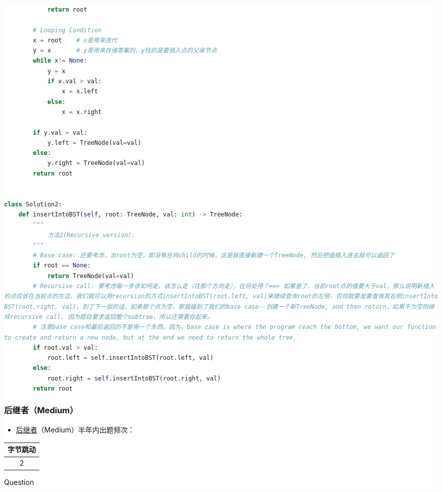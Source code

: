 ```python
            return root

        # Looping Condition
        x = root    # x是用来迭代
        y = x       # y是用来存储答案的，y找的是要插入点的父亲节点
        while x!= None:
            y = x 
            if x.val > val:
                x = x.left
            else:
                x = x.right

        if y.val > val:
            y.left = TreeNode(val=val)
        else:
            y.right = TreeNode(val=val)
        return root


class Solution2:
    def insertIntoBST(self, root: TreeNode, val: int) -> TreeNode:
        """ 
            方法2(Recursive version): 
        """
        # Base case: 还要考虑，当root为空，即没有任何child的时候，这是就直接新建一个TreeNode, 然后把值插入进去就可以返回了
        if root == None:
            return TreeNode(val=val)
        # Recursive call: 要考虑每一步该如何走，该怎么走（往那个方向走），在何处停？==> 如果查了，当前root点的值要大于val，那么说明新插入的点应该在当前点的左边，我们就可以用recursion的方式insertIntoBST(root.left, val)来继续查询root的左侧，否则就要是要查询其右侧insertIntoBST(root.right, val)。到了下一层的话，如果那个点为空，那就碰到了我们的base case--创建一个新TreeNode, and then return，如果不为空则继续recursive call. 因为题目要求返回整个subtree，所以还需要存起来。
        # 注意base case和最后返回的不是用一个东西。因为，base case is where the program reach the bottom, we want our function to create and return a new node, but at the end we need to return the whole tree.
        if root.val > val:
            root.left = self.insertIntoBST(root.left, val)
        else:
            root.right = self.insertIntoBST(root.right, val)
        return root


```

### 后继者（Medium）

- [后继者](https://leetcode-cn.com/problems/successor-lcci/)（Medium）半年内出题频次：

| 字节跳动 |
| :------: |
|    2     |

Question
